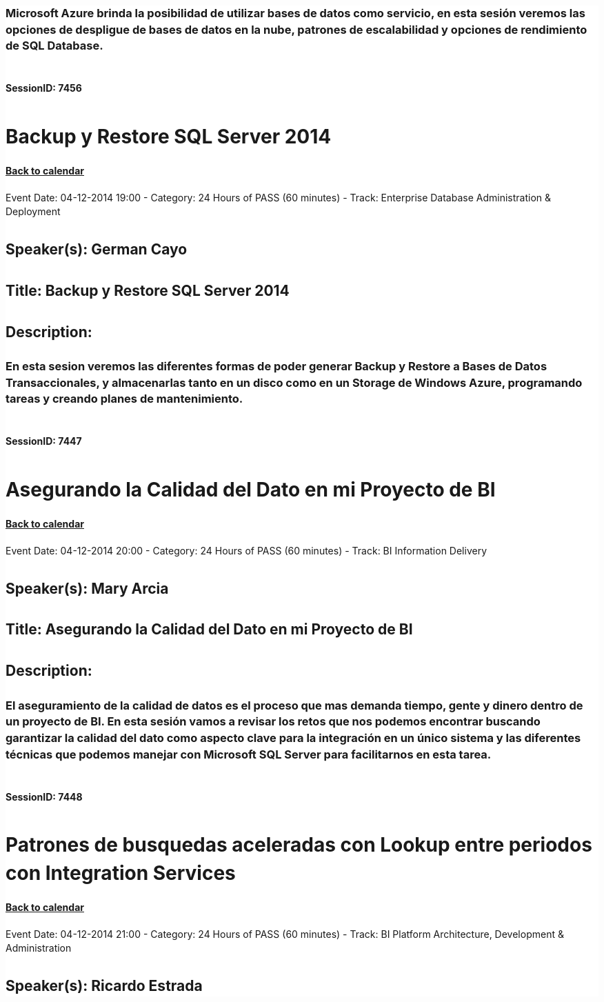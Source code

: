 ### Microsoft Azure brinda la posibilidad de utilizar bases de datos como servicio, en esta sesión veremos las opciones de despligue de bases de datos en la nube, patrones de escalabilidad y opciones de rendimiento de SQL Database.

# 
#### SessionID: 7456
# Backup y Restore SQL Server 2014
#### [Back to calendar](#id-41)
Event Date: 04-12-2014 19:00 - Category: 24 Hours of PASS (60 minutes) - Track: Enterprise Database Administration & Deployment
## Speaker(s): German Cayo
## Title: Backup y Restore SQL Server 2014
## Description:
### En esta sesion veremos las diferentes formas de poder generar Backup y Restore a Bases de Datos Transaccionales, y almacenarlas tanto en un disco como en un Storage de Windows Azure, programando tareas y creando planes de mantenimiento.

# 
#### SessionID: 7447
# Asegurando la Calidad del Dato en mi Proyecto de BI
#### [Back to calendar](#id-41)
Event Date: 04-12-2014 20:00 - Category: 24 Hours of PASS (60 minutes) - Track: BI Information Delivery
## Speaker(s): Mary Arcia
## Title: Asegurando la Calidad del Dato en mi Proyecto de BI
## Description:
### El aseguramiento de la calidad de datos es el proceso que mas demanda tiempo, gente y dinero dentro de un proyecto de BI. En esta sesión vamos a revisar los retos que nos podemos encontrar buscando garantizar la calidad del dato como aspecto clave para la integración en un único sistema y las diferentes técnicas que podemos manejar con Microsoft SQL Server para facilitarnos en esta tarea.

# 
#### SessionID: 7448
# Patrones de busquedas aceleradas con Lookup entre periodos con Integration Services
#### [Back to calendar](#id-41)
Event Date: 04-12-2014 21:00 - Category: 24 Hours of PASS (60 minutes) - Track: BI Platform Architecture, Development & Administration
## Speaker(s): Ricardo Estrada
